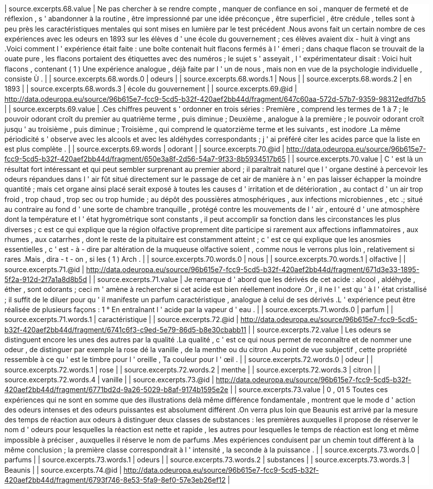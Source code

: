| source.excerpts.68.value | Ne pas chercher à se rendre compte , manquer de confiance en soi , manquer de fermeté et de réflexion , s ' abandonner à la routine , être impressionné par une idée préconçue , être superficiel , être crédule , telles sont à peu près les caractéristiques mentales qui sont mises en lumière par le test précédent .Nous avons fait un certain nombre de ces expériences avec les odeurs en 1893 sur les élèves d ' une école du gouvernement ; ces élèves avaient dix - huit à vingt ans .Voici comment l ' expérience était faite : une boîte contenait huit flacons fermés à l ' émeri ; dans chaque flacon se trouvait de la ouate pure , les flacons portaient des étiquettes avec des numéros ; le sujet s ' asseyait , l ' expérimentateur disait : Voici huit flacons , contenant ( 1 ) Une expérience analogue , déjà faite par l ' un de nous , mais non en vue de la psychologie individuelle , consiste Ù . |
| source.excerpts.68.words.0 | odeurs |
| source.excerpts.68.words.1 | Nous |
| source.excerpts.68.words.2 | en 1893 |
| source.excerpts.68.words.3 | école du gouvernement |
| source.excerpts.69.@id | http://data.odeuropa.eu/source/96b615e7-fcc9-5cd5-b32f-420aef2bb44d/fragment/647c60aa-572d-57b7-9359-98312edfd7b5 |
| source.excerpts.69.value | .Ces chiffres peuvent s ' ordonner en trois séries : Première , comprend les termes de 1 à 7 ; le pouvoir odorant croît du premier au quatrième terme , puis diminue ; Deuxième , analogue à la première ; le pouvoir odorant croît jusqu ' au troisième , puis diminue ; Troisième , qui comprend le quatorzième terme et les suivants , est inodore .La même périodicité s ' observe avec les alcools et avec les aldéhydes correspondants ; j ' ai préféré citer les acides parce que la liste en est plus complète . |
| source.excerpts.69.words | odorant |
| source.excerpts.70.@id | http://data.odeuropa.eu/source/96b615e7-fcc9-5cd5-b32f-420aef2bb44d/fragment/650e3a8f-2d56-54a7-9f33-8b5934517b65 |
| source.excerpts.70.value | C ' est là un résultat fort intéressant et qui peut sembler surprenant au premier abord ; il paraîtrait naturel que l ' organe destiné à percevoir les odeurs répandues dans l ' air fût situé directement sur le passage de cet air de manière à n ' en pas laisser échapper la moindre quantité ; mais cet organe ainsi placé serait exposé à toutes les causes d ' irritation et de détérioration , au contact d ' un air trop froid , trop chaud , trop sec ou trop humide ; au dépôt des poussières atmosphériques , aux infections microbiennes , etc .; situé au contraire au fond d ' une sorte de chambre tranquille , protégé contre les mouvements de l ' air , entouré d ' une atmosphère dont la température et l ' état hygrométrique sont constants , il peut accomplir sa fonction dans les circonstances les plus diverses ; c est ce qui explique que la région olfactive proprement dite participe si rarement aux affections inflammatoires , aux rhumes , aux catarrhes , dont le reste de la pituitaire est constamment atteint ; c ' est ce qui explique que les anosmies essentielles , c ' est - à - dire par altération de la muqueuse olfactive soient , comme nous le verrons plus loin , relativement si rares .Mais , dira - t - on , si les ( 1 ) Arch . |
| source.excerpts.70.words.0 | nous |
| source.excerpts.70.words.1 | olfactive |
| source.excerpts.71.@id | http://data.odeuropa.eu/source/96b615e7-fcc9-5cd5-b32f-420aef2bb44d/fragment/671d3e33-1895-5f2a-912d-2f7a1a8d8b5d |
| source.excerpts.71.value | Je remarque d ' abord que les dérivés de cet acide : alcool , aldéhyde , éther , sont odorants ; ceci m ' amène à rechercher si cet acide est bien réellement inodore .Or , il ne l ' est qu ' à l ' état cristallisé ; il suffit de le diluer pour qu ' il manifeste un parfum caractéristique , analogue à celui de ses dérivés .L ' expérience peut être réalisée de plusieurs façons : 1 ° En entraînant l ' acide par la vapeur d ' eau . |
| source.excerpts.71.words.0 | parfum |
| source.excerpts.71.words.1 | caractéristique |
| source.excerpts.72.@id | http://data.odeuropa.eu/source/96b615e7-fcc9-5cd5-b32f-420aef2bb44d/fragment/6741c6f3-c9ed-5e79-86d5-b8e30cbabb11 |
| source.excerpts.72.value | Les odeurs se distinguent encore les unes des autres par la qualité .La qualité , c ' est ce qui nous permet de reconnaître et de nommer une odeur , de distinguer par exemple la rose dé la vanille , de la menthe ou du citron .Au point de vue subjectif , cette propriété ressemble à ce qu ' est le timbre pour l ' oreille , Ta couleur pour l ' œil . |
| source.excerpts.72.words.0 | odeur |
| source.excerpts.72.words.1 | rose |
| source.excerpts.72.words.2 | menthe |
| source.excerpts.72.words.3 | citron |
| source.excerpts.72.words.4 | vanille |
| source.excerpts.73.@id | http://data.odeuropa.eu/source/96b615e7-fcc9-5cd5-b32f-420aef2bb44d/fragment/6771bd2d-9a26-5029-b8af-9174b1595e2e |
| source.excerpts.73.value | 0 , 01 5 Toutes ces expériences qui ne sont en somme que des illustrations delà même différence fondamentale , montrent que le mode d ' action des odeurs intenses et des odeurs puissantes est absolument différent .On verra plus loin que Beaunis est arrivé par la mesure des temps de réaction aux odeurs à distinguer deux classes de substances : les premières auxquelles il propose de réserver le nom d ' odeurs pour lesquelles la réaction est nette et rapide , les autres pour lesquelles le temps de réaction est long et même impossible à préciser , auxquelles il réserve le nom de parfums .Mes expériences conduisent par un chemin tout différent à la même conclusion ; la première classe correspondrait à l ' intensité , la seconde à la puissance . |
| source.excerpts.73.words.0 | parfums |
| source.excerpts.73.words.1 | odeurs |
| source.excerpts.73.words.2 | substances |
| source.excerpts.73.words.3 | Beaunis |
| source.excerpts.74.@id | http://data.odeuropa.eu/source/96b615e7-fcc9-5cd5-b32f-420aef2bb44d/fragment/6793f746-8e53-5fa9-8ef0-57e3eb26ef12 |